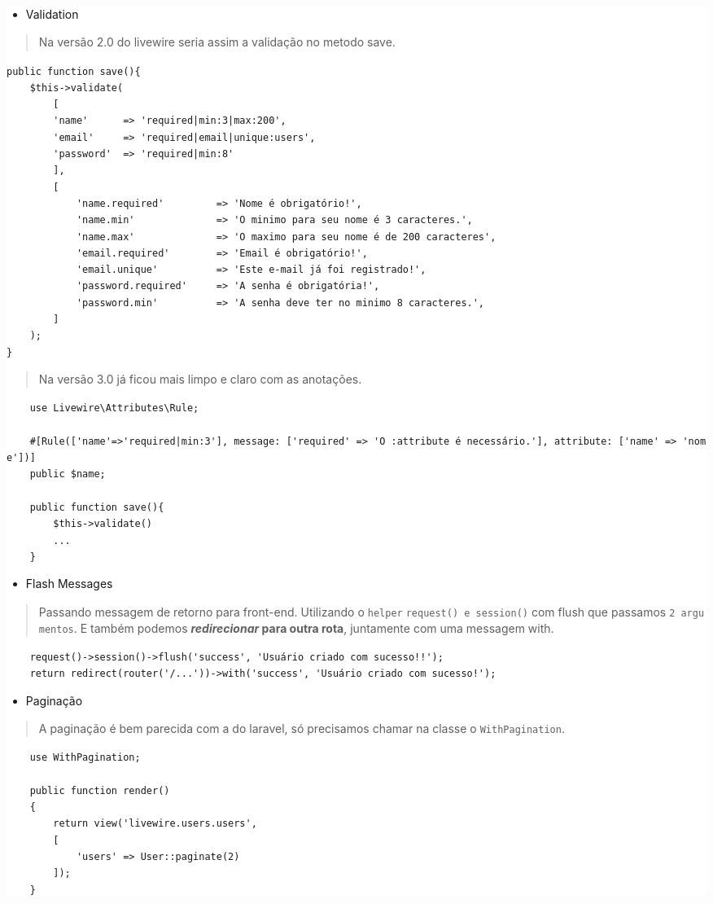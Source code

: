 - Validation
> Na versão 2.0 do livewire seria assim a validação no metodo save.

~~~~~~
public function save(){
    $this->validate(
        [
        'name'      => 'required|min:3|max:200',
        'email'     => 'required|email|unique:users',
        'password'  => 'required|min:8'
        ],
        [
            'name.required'         => 'Nome é obrigatório!',
            'name.min'              => 'O minimo para seu nome é 3 caracteres.',
            'name.max'              => 'O maximo para seu nome é de 200 caracteres',
            'email.required'        => 'Email é obrigatório!',
            'email.unique'          => 'Este e-mail já foi registrado!',
            'password.required'     => 'A senha é obrigatória!',
            'password.min'          => 'A senha deve ter no minimo 8 caracteres.',
        ]
    );
}
~~~~~~

> Na versão 3.0 já ficou mais limpo e claro com as anotações.

~~~~~~Exemple
    use Livewire\Attributes\Rule;    

    #[Rule(['name'=>'required|min:3'], message: ['required' => 'O :attribute é necessário.'], attribute: ['name' => 'nome'])]
    public $name;

    public function save(){
        $this->validate()
        ...
    }
~~~~~~



- Flash Messages
> Passando messagem de retorno para front-end. Utilizando o `helper` `request() e session()` com flush que passamos `2 argumentos`.
> E também podemos **_redirecionar_ para outra rota**, juntamente com uma messagem with.

~~~~~~
    request()->session()->flush('success', 'Usuário criado com sucesso!!');
    return redirect(router('/...'))->with('success', 'Usuário criado com sucesso!');
~~~~~~


- Paginação
> A paginação é bem parecida com a do laravel, só precisamos chamar na classe o `WithPagination`.

~~~~~~
    use WithPagination;
    
    public function render()
    {
        return view('livewire.users.users',
        [
            'users' => User::paginate(2)
        ]);
    }
~~~~~~
